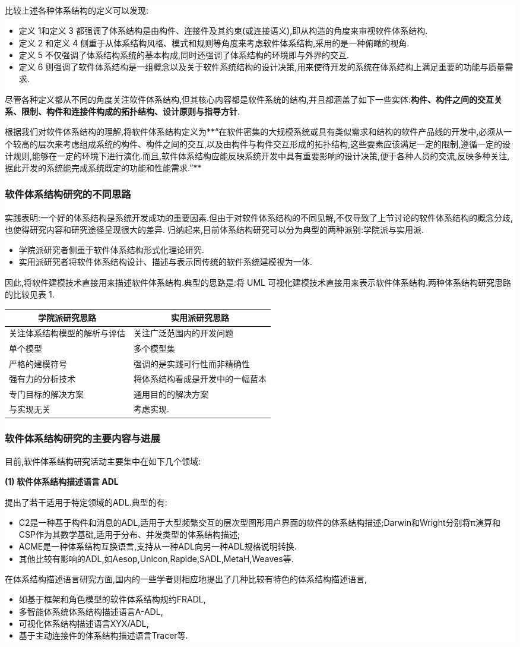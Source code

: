
比较上述各种体系结构的定义可以发现:

-   定义 1和定义 3 都强调了体系结构是由构件、连接件及其约束(或连接语义),即从构造的角度来审视软件体系结构.
-   定义 2 和定义 4 侧重于从体系结构风格、模式和规则等角度来考虑软件体系结构,采用的是一种俯瞰的视角.
-   定义 5 不仅强调了体系结构系统的基本构成,同时还强调了体系结构的环境即与外界的交互.
-   定义 6 则强调了软件体系结构是一组概念以及关于软件系统结构的设计决策,用来使待开发的系统在体系结构上满足重要的功能与质量需求.

尽管各种定义都从不同的角度关注软件体系结构,但其核心内容都是软件系统的结构,并且都涵盖了如下一些实体:**构件、构件之间的交互关系、限制、构件和连接件构成的拓扑结构、设计原则与指导方针**.

根据我们对软件体系结构的理解,将软件体系结构定义为**“在软件密集的大规模系统或具有类似需求和结构的软件产品线的开发中,必须从一个较高的层次来考虑组成系统的构件、构件之间的交互,以及由构件与构件交互形成的拓扑结构,这些要素应该满足一定的限制,遵循一定的设计规则,能够在一定的环境下进行演化.而且,软件体系结构应能反映系统开发中具有重要影响的设计决策,便于各种人员的交流,反映多种关注,据此开发的系统能完成系统既定的功能和性能需求.”**

### 软件体系结构研究的不同思路

实践表明:一个好的体系结构是系统开发成功的重要因素.但由于对软件体系结构的不同见解,不仅导致了上节讨论的软件体系结构的概念分歧,也使得研究内容和研究途径呈现很大的差异. 归纳起来,目前体系结构研究可以分为典型的两种派别:学院派与实用派.

-   学院派研究者侧重于软件体系结构形式化理论研究.
-   实用派研究者将软件体系结构设计、描述与表示同传统的软件系统建模视为一体.

因此,将软件建模技术直接用来描述软件体系结构.典型的思路是:将 UML 可视化建模技术直接用来表示软件体系结构.两种体系结构研究思路的比较见表 1.

| 学院派研究思路               | 实用派研究思路                   |
| ---------------------------- | -------------------------------- |
| 关注体系结构模型的解析与评估 | 关注广泛范围内的开发问题         |
| 单个模型                     | 多个模型集                       |
| 严格的建模符号               | 强调的是实践可行性而非精确性     |
| 强有力的分析技术             | 将体系结构看成是开发中的一幅蓝本 |
| 专门目标的解决方案           | 通用目的的解决方案               |
| 与实现无关                   | 考虑实现.                        |

### 软件体系结构研究的主要内容与进展

目前,软件体系结构研究活动主要集中在如下几个领域: 

**(1) 软件体系结构描述语言 ADL** 

提出了若干适用于特定领域的ADL.典型的有:

-   C2是一种基于构件和消息的ADL,适用于大型频繁交互的层次型图形用户界面的软件的体系结构描述;Darwin和Wright分别将π演算和CSP作为其数学基础,适用于分布、并发类型的体系结构描述;
-   ACME是一种体系结构互换语言,支持从一种ADL向另一种ADL规格说明转换.
-   其他比较有影响的ADL,如Aesop,Unicon,Rapide,SADL,MetaH,Weaves等.

在体系结构描述语言研究方面,国内的一些学者则相应地提出了几种比较有特色的体系结构描述语言,

-   如基于框架和角色模型的软件体系结构规约FRADL,
-   多智能体系统体系结构描述语言A-ADL,
-   可视化体系结构描述语言XYX/ADL,
-   基于主动连接件的体系结构描述语言Tracer等.
